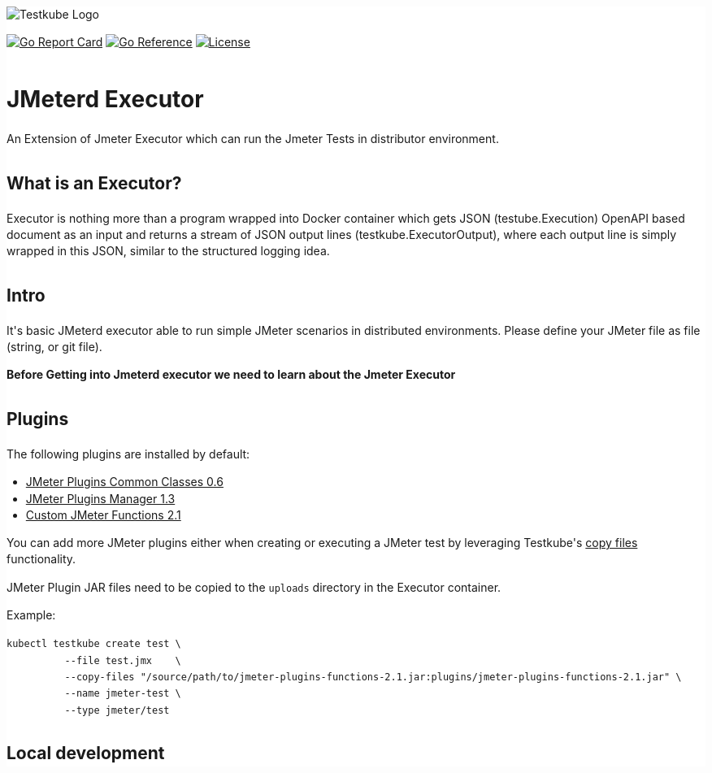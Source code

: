 ![Testkube Logo](https://raw.githubusercontent.com/kubeshop/testkube/main/assets/testkube-color-gray.png)

[![Go Report Card](https://goreportcard.com/badge/github.com/kubeshop/testkube-executor-jmeter)](https://goreportcard.com/report/github.com/kubeshop/testkube-executor-jmeter)
[![Go Reference](https://pkg.go.dev/badge/github.com/kubeshop/testkube-executor-jmeter.svg)](https://pkg.go.dev/github.com/kubeshop/testkube-executor-jmeter)
[![License](https://img.shields.io/github/license/kubeshop/testkube-executor-jmeter)]()

# JMeterd Executor
An Extension of Jmeter Executor which can run the Jmeter Tests in distributor environment.

## What is an Executor?

Executor is nothing more than a program wrapped into Docker container which gets JSON (testube.Execution) OpenAPI based document as an input and returns a stream of JSON output lines (testkube.ExecutorOutput),
where each output line is simply wrapped in this JSON, similar to the structured logging idea.


## Intro

It's basic JMeterd executor able to run simple JMeter scenarios in distributed environments.
Please define your JMeter file as file (string, or git file). 

**Before Getting into Jmeterd executor we need to learn about the Jmeter Executor**

## Plugins

The following plugins are installed by default:
* [JMeter Plugins Common Classes 0.6](https://javadoc.io/doc/kg.apc/jmeter-plugins-cmn-jmeter/latest/index.html)
* [JMeter Plugins Manager 1.3](https://jmeter-plugins.org/wiki/PluginsManager/)
* [Custom JMeter Functions 2.1](https://jmeter-plugins.org/wiki/Functions/)

You can add more JMeter plugins either when creating or executing a JMeter test by leveraging Testkube's [copy files](https://docs.testkube.io/articles/running-tests#mapping-local-files) functionality.

JMeter Plugin JAR files need to be copied to the `uploads` directory in the Executor container.

Example:
```shell
kubectl testkube create test \
          --file test.jmx    \
          --copy-files "/source/path/to/jmeter-plugins-functions-2.1.jar:plugins/jmeter-plugins-functions-2.1.jar" \
          --name jmeter-test \
          --type jmeter/test
```

## Local development
